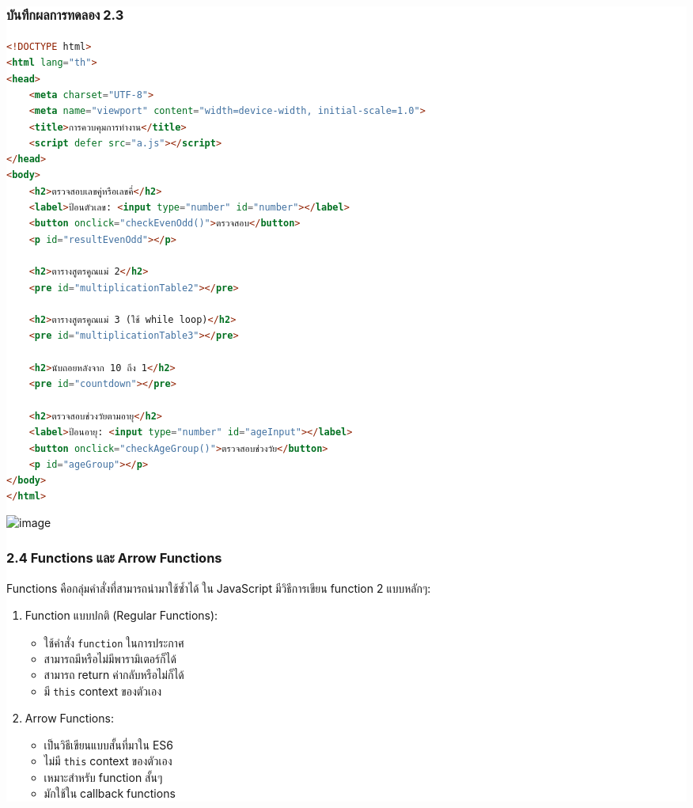 ### บันทึกผลการทดลอง 2.3
```html
<!DOCTYPE html>
<html lang="th">
<head>
    <meta charset="UTF-8">
    <meta name="viewport" content="width=device-width, initial-scale=1.0">
    <title>การควบคุมการทำงาน</title>
    <script defer src="a.js"></script>
</head>
<body>
    <h2>ตรวจสอบเลขคู่หรือเลขคี่</h2>
    <label>ป้อนตัวเลข: <input type="number" id="number"></label>
    <button onclick="checkEvenOdd()">ตรวจสอบ</button>
    <p id="resultEvenOdd"></p>

    <h2>ตารางสูตรคูณแม่ 2</h2>
    <pre id="multiplicationTable2"></pre>

    <h2>ตารางสูตรคูณแม่ 3 (ใช้ while loop)</h2>
    <pre id="multiplicationTable3"></pre>

    <h2>นับถอยหลังจาก 10 ถึง 1</h2>
    <pre id="countdown"></pre>

    <h2>ตรวจสอบช่วงวัยตามอายุ</h2>
    <label>ป้อนอายุ: <input type="number" id="ageInput"></label>
    <button onclick="checkAgeGroup()">ตรวจสอบช่วงวัย</button>
    <p id="ageGroup"></p>
</body>
</html>

```
![image](https://github.com/user-attachments/assets/98ed8876-c1de-40d9-bb10-638cf6f27170)


### 2.4 Functions และ Arrow Functions

Functions คือกลุ่มคำสั่งที่สามารถนำมาใช้ซ้ำได้ ใน JavaScript มีวิธีการเขียน function 2 แบบหลักๆ:

1. Function แบบปกติ (Regular Functions):
   - ใช้คำสั่ง `function` ในการประกาศ
   - สามารถมีหรือไม่มีพารามิเตอร์ก็ได้
   - สามารถ return ค่ากลับหรือไม่ก็ได้
   - มี `this` context ของตัวเอง

2. Arrow Functions:
   - เป็นวิธีเขียนแบบสั้นที่มาใน ES6
   - ไม่มี `this` context ของตัวเอง
   - เหมาะสำหรับ function สั้นๆ
   - มักใช้ใน callback functions
